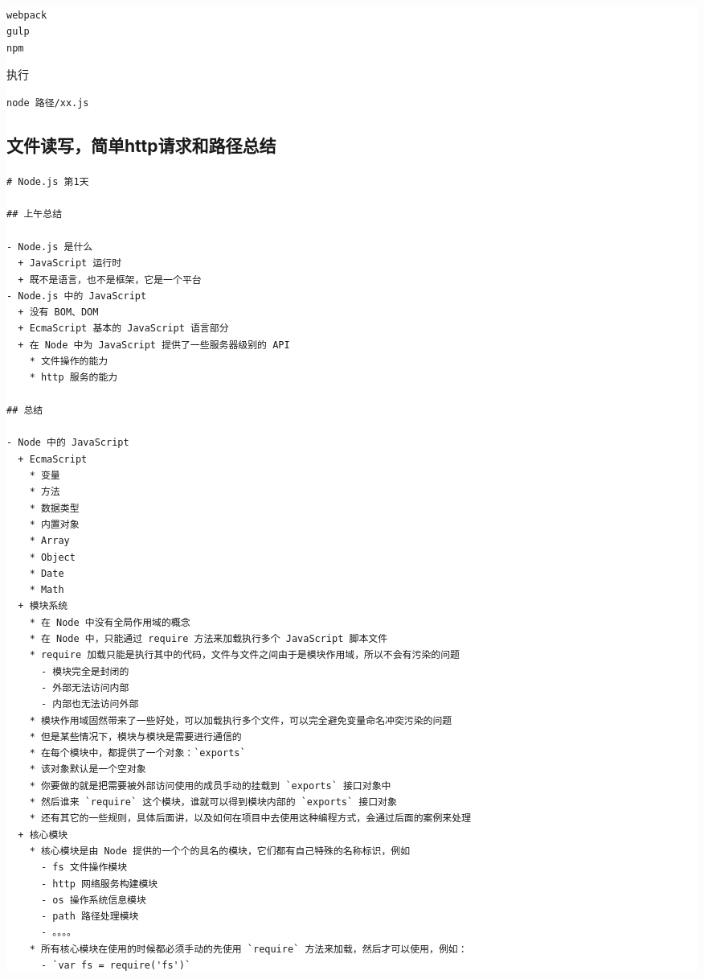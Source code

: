 ```
webpack
gulp
npm
```



执行

```
node 路径/xx.js
```

## 文件读写，简单http请求和路径总结

```
# Node.js 第1天

## 上午总结

- Node.js 是什么
  + JavaScript 运行时
  + 既不是语言，也不是框架，它是一个平台
- Node.js 中的 JavaScript
  + 没有 BOM、DOM
  + EcmaScript 基本的 JavaScript 语言部分
  + 在 Node 中为 JavaScript 提供了一些服务器级别的 API
    * 文件操作的能力
    * http 服务的能力

## 总结

- Node 中的 JavaScript
  + EcmaScript
    * 变量
    * 方法
    * 数据类型
    * 内置对象
    * Array
    * Object
    * Date
    * Math
  + 模块系统
    * 在 Node 中没有全局作用域的概念
    * 在 Node 中，只能通过 require 方法来加载执行多个 JavaScript 脚本文件
    * require 加载只能是执行其中的代码，文件与文件之间由于是模块作用域，所以不会有污染的问题
      - 模块完全是封闭的
      - 外部无法访问内部
      - 内部也无法访问外部
    * 模块作用域固然带来了一些好处，可以加载执行多个文件，可以完全避免变量命名冲突污染的问题
    * 但是某些情况下，模块与模块是需要进行通信的
    * 在每个模块中，都提供了一个对象：`exports`
    * 该对象默认是一个空对象
    * 你要做的就是把需要被外部访问使用的成员手动的挂载到 `exports` 接口对象中
    * 然后谁来 `require` 这个模块，谁就可以得到模块内部的 `exports` 接口对象
    * 还有其它的一些规则，具体后面讲，以及如何在项目中去使用这种编程方式，会通过后面的案例来处理
  + 核心模块
    * 核心模块是由 Node 提供的一个个的具名的模块，它们都有自己特殊的名称标识，例如
      - fs 文件操作模块
      - http 网络服务构建模块
      - os 操作系统信息模块
      - path 路径处理模块
      - 。。。。
    * 所有核心模块在使用的时候都必须手动的先使用 `require` 方法来加载，然后才可以使用，例如：
      - `var fs = require('fs')`
```